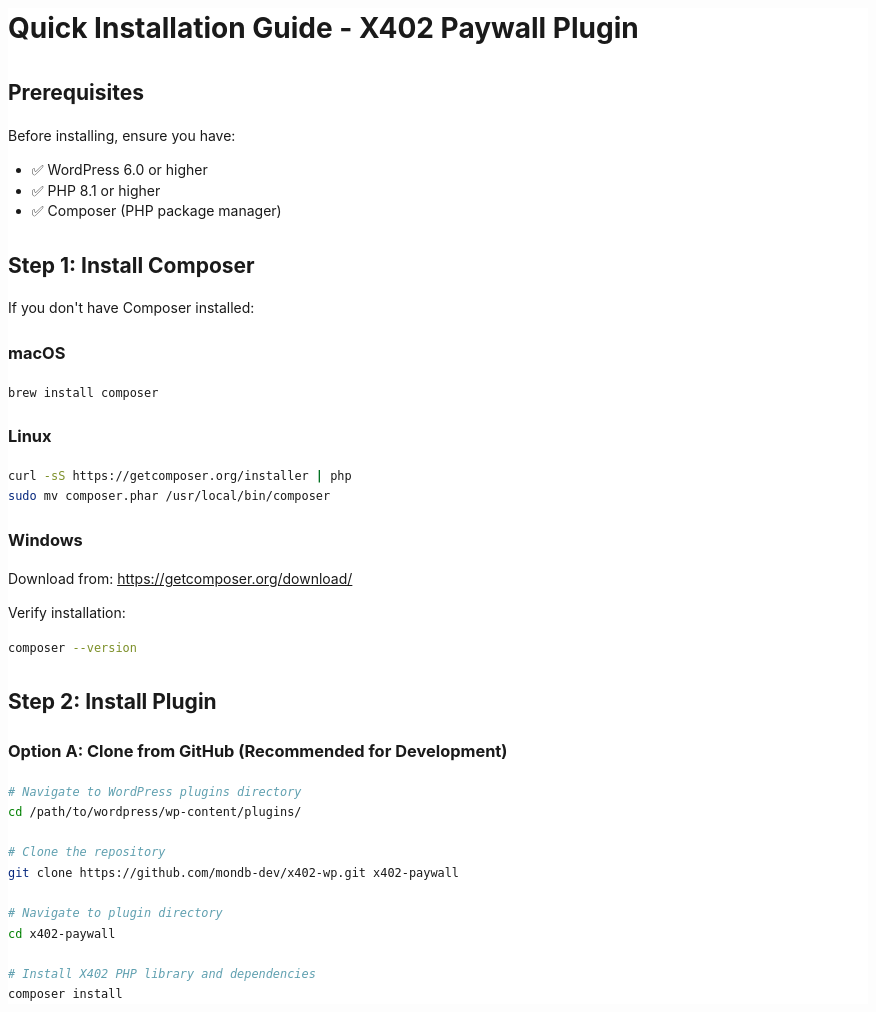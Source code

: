 # Quick Installation Guide - X402 Paywall Plugin

## Prerequisites

Before installing, ensure you have:

- ✅ WordPress 6.0 or higher
- ✅ PHP 8.1 or higher  
- ✅ Composer (PHP package manager)

## Step 1: Install Composer

If you don't have Composer installed:

### macOS
```bash
brew install composer
```

### Linux
```bash
curl -sS https://getcomposer.org/installer | php
sudo mv composer.phar /usr/local/bin/composer
```

### Windows
Download from: https://getcomposer.org/download/

Verify installation:
```bash
composer --version
```

## Step 2: Install Plugin

### Option A: Clone from GitHub (Recommended for Development)

```bash
# Navigate to WordPress plugins directory
cd /path/to/wordpress/wp-content/plugins/

# Clone the repository
git clone https://github.com/mondb-dev/x402-wp.git x402-paywall

# Navigate to plugin directory
cd x402-paywall

# Install X402 PHP library and dependencies
composer install
```
